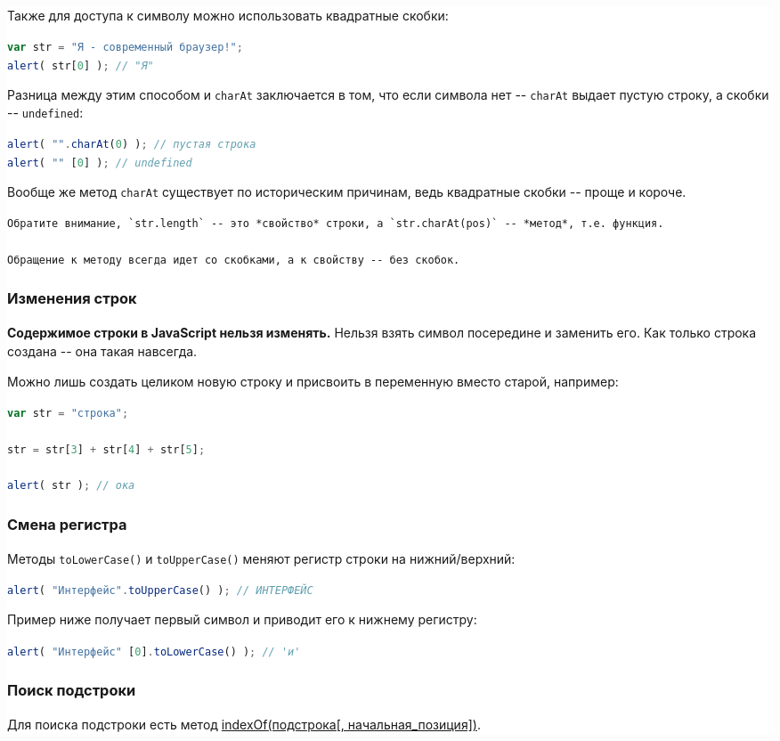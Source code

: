 Также для доступа к символу можно использовать квадратные скобки:

```js run
var str = "Я - современный браузер!";
alert( str[0] ); // "Я"
```

Разница между этим способом и `charAt` заключается в том, что если символа нет -- `charAt` выдает пустую строку, а скобки -- `undefined`:

```js run
alert( "".charAt(0) ); // пустая строка
alert( "" [0] ); // undefined
```

Вообще же метод `charAt` существует по историческим причинам, ведь квадратные скобки -- проще и короче.

```warn header="Вызов метода -- всегда со скобками"
Обратите внимание, `str.length` -- это *свойство* строки, а `str.charAt(pos)` -- *метод*, т.е. функция.

Обращение к методу всегда идет со скобками, а к свойству -- без скобок.
```

### Изменения строк

**Содержимое строки в JavaScript нельзя изменять.** Нельзя взять символ посередине и заменить его. Как только строка создана -- она такая навсегда.

Можно лишь создать целиком новую строку и присвоить в переменную вместо старой, например:

```js run
var str = "строка";

str = str[3] + str[4] + str[5];

alert( str ); // ока
```

### Смена регистра

Методы `toLowerCase()` и `toUpperCase()` меняют регистр строки на нижний/верхний:

```js run
alert( "Интерфейс".toUpperCase() ); // ИНТЕРФЕЙС
```

Пример ниже получает первый символ и приводит его к нижнему регистру:

```js
alert( "Интерфейс" [0].toLowerCase() ); // 'и'
```

### Поиск подстроки

Для поиска подстроки есть метод <a href="https://developer.mozilla.org/en/JavaScript/Reference/Global_Objects/String/indexOf">indexOf(подстрока[, начальная_позиция])</a>.
